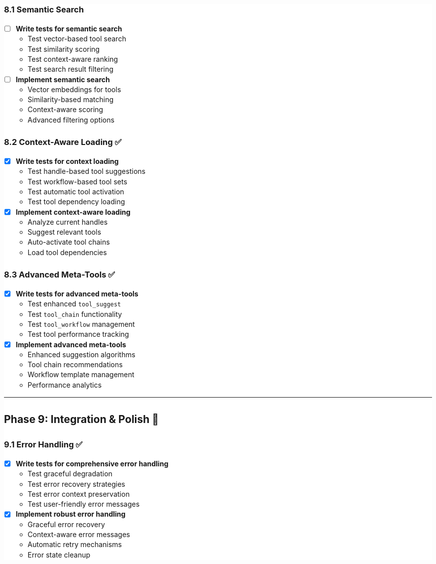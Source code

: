 ### 8.1 Semantic Search
- [ ] **Write tests for semantic search**
  - Test vector-based tool search
  - Test similarity scoring
  - Test context-aware ranking
  - Test search result filtering
- [ ] **Implement semantic search**
  - Vector embeddings for tools
  - Similarity-based matching
  - Context-aware scoring
  - Advanced filtering options

### 8.2 Context-Aware Loading ✅
- [x] **Write tests for context loading**
  - Test handle-based tool suggestions
  - Test workflow-based tool sets
  - Test automatic tool activation
  - Test tool dependency loading
- [x] **Implement context-aware loading**
  - Analyze current handles
  - Suggest relevant tools
  - Auto-activate tool chains
  - Load tool dependencies

### 8.3 Advanced Meta-Tools ✅
- [x] **Write tests for advanced meta-tools**
  - Test enhanced `tool_suggest`
  - Test `tool_chain` functionality
  - Test `tool_workflow` management
  - Test tool performance tracking
- [x] **Implement advanced meta-tools**
  - Enhanced suggestion algorithms
  - Tool chain recommendations
  - Workflow template management
  - Performance analytics

---

## Phase 9: Integration & Polish 🎨

### 9.1 Error Handling ✅
- [x] **Write tests for comprehensive error handling**
  - Test graceful degradation
  - Test error recovery strategies
  - Test error context preservation
  - Test user-friendly error messages
- [x] **Implement robust error handling**
  - Graceful error recovery
  - Context-aware error messages
  - Automatic retry mechanisms
  - Error state cleanup
